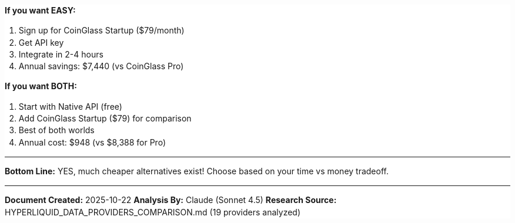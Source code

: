 **If you want EASY:**
1. Sign up for CoinGlass Startup ($79/month)
2. Get API key
3. Integrate in 2-4 hours
4. Annual savings: $7,440 (vs CoinGlass Pro)

**If you want BOTH:**
1. Start with Native API (free)
2. Add CoinGlass Startup ($79) for comparison
3. Best of both worlds
4. Annual cost: $948 (vs $8,388 for Pro)

---

**Bottom Line:** YES, much cheaper alternatives exist! Choose based on your time vs money tradeoff.

---

**Document Created:** 2025-10-22
**Analysis By:** Claude (Sonnet 4.5)
**Research Source:** HYPERLIQUID_DATA_PROVIDERS_COMPARISON.md (19 providers analyzed)
